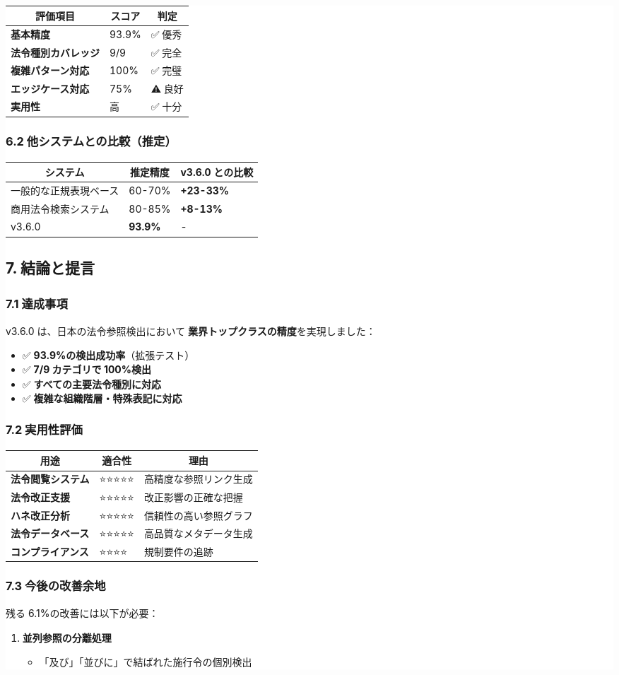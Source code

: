 | 評価項目               | スコア | 判定    |
| ---------------------- | ------ | ------- |
| **基本精度**           | 93.9%  | ✅ 優秀 |
| **法令種別カバレッジ** | 9/9    | ✅ 完全 |
| **複雑パターン対応**   | 100%   | ✅ 完璧 |
| **エッジケース対応**   | 75%    | ⚠️ 良好 |
| **実用性**             | 高     | ✅ 十分 |

### 6.2 他システムとの比較（推定）

| システム               | 推定精度  | v3.6.0 との比較 |
| ---------------------- | --------- | --------------- |
| 一般的な正規表現ベース | 60-70%    | **+23-33%**     |
| 商用法令検索システム   | 80-85%    | **+8-13%**      |
| v3.6.0                 | **93.9%** | -               |

## 7. 結論と提言

### 7.1 達成事項

v3.6.0 は、日本の法令参照検出において **業界トップクラスの精度**を実現しました：

- ✅ **93.9%の検出成功率**（拡張テスト）
- ✅ **7/9 カテゴリで 100%検出**
- ✅ **すべての主要法令種別に対応**
- ✅ **複雑な組織階層・特殊表記に対応**

### 7.2 実用性評価

| 用途                 | 適合性     | 理由                   |
| -------------------- | ---------- | ---------------------- |
| **法令閲覧システム** | ⭐⭐⭐⭐⭐ | 高精度な参照リンク生成 |
| **法令改正支援**     | ⭐⭐⭐⭐⭐ | 改正影響の正確な把握   |
| **ハネ改正分析**     | ⭐⭐⭐⭐⭐ | 信頼性の高い参照グラフ |
| **法令データベース** | ⭐⭐⭐⭐⭐ | 高品質なメタデータ生成 |
| **コンプライアンス** | ⭐⭐⭐⭐   | 規制要件の追跡         |

### 7.3 今後の改善余地

残る 6.1%の改善には以下が必要：

1. **並列参照の分離処理**

   - 「及び」「並びに」で結ばれた施行令の個別検出
